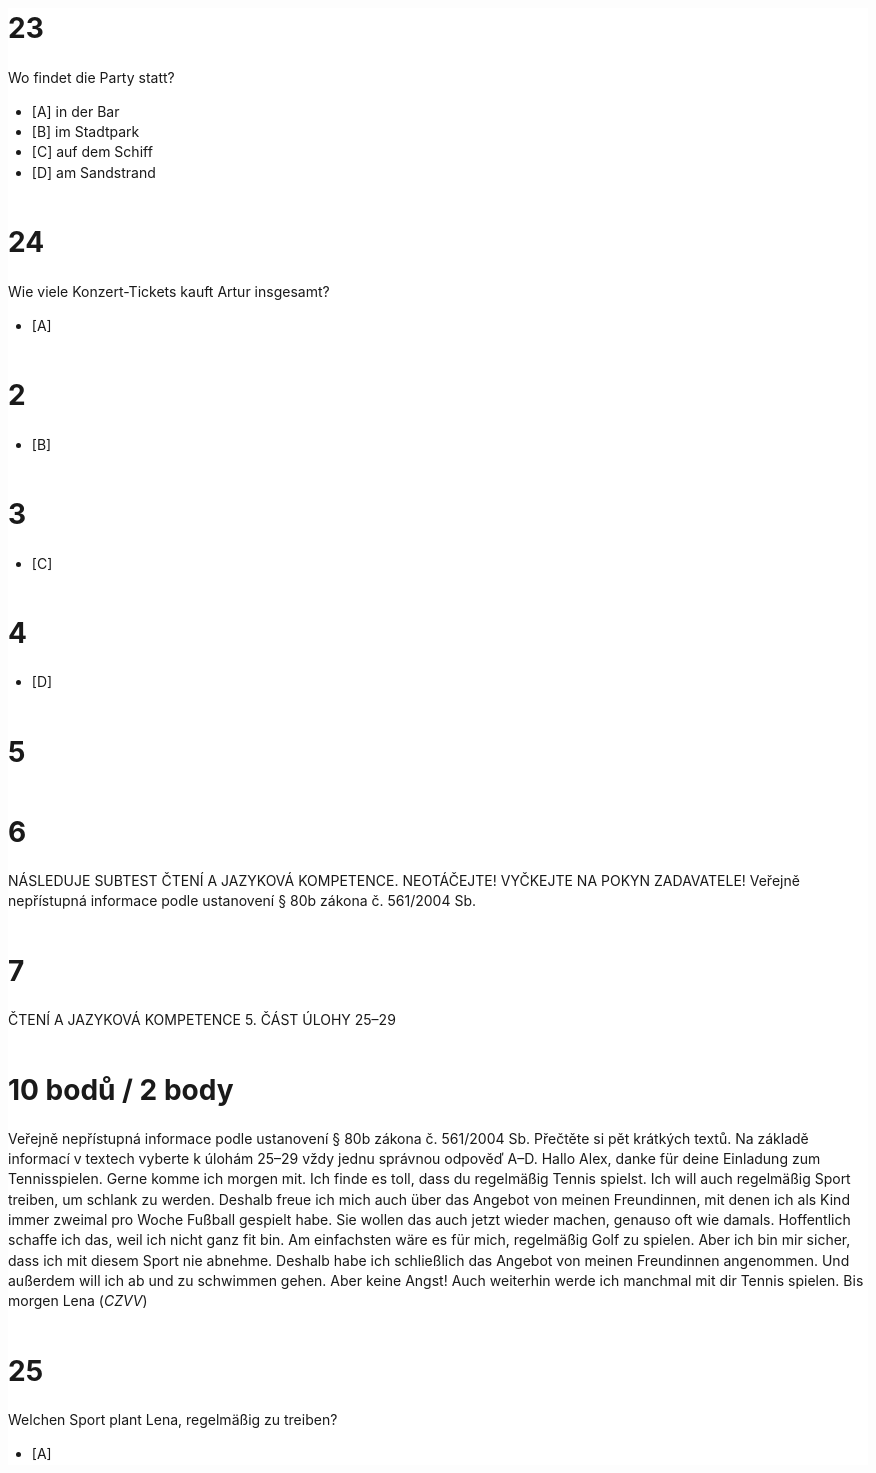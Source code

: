 # 23 
Wo findet die Party statt?
- [A] 
in der Bar
- [B] 
im Stadtpark
- [C] 
auf dem Schiff
- [D] 
am Sandstrand
# 24 
Wie viele Konzert-Tickets kauft Artur insgesamt?
- [A] 
# 2
- [B] 
# 3
- [C] 
# 4
- [D] 
# 5
# 6
NÁSLEDUJE SUBTEST ČTENÍ A JAZYKOVÁ KOMPETENCE.
NEOTÁČEJTE! VYČKEJTE NA POKYN ZADAVATELE!
Veřejně nepřístupná informace podle ustanovení § 80b zákona č. 561/2004 Sb.
# 7
ČTENÍ A JAZYKOVÁ KOMPETENCE
5. ČÁST 
ÚLOHY 25–29 
# 10 bodů / 2 body
Veřejně nepřístupná informace podle ustanovení § 80b zákona č. 561/2004 Sb.
Přečtěte si pět krátkých textů. Na základě informací v textech vyberte k úlohám 25–29 vždy 
jednu správnou odpověď A–D.
Hallo Alex,
danke für deine Einladung zum Tennisspielen. Gerne komme ich morgen mit. Ich finde es 
toll, dass du regelmäßig Tennis spielst. Ich will auch regelmäßig Sport treiben, um schlank zu 
werden. Deshalb freue ich mich auch über das Angebot von meinen Freundinnen, mit denen 
ich als Kind immer zweimal pro Woche Fußball gespielt habe. Sie wollen das auch jetzt wieder 
machen, genauso oft wie damals. Hoffentlich schaffe ich das, weil ich nicht ganz fit bin. Am 
einfachsten wäre es für mich, regelmäßig Golf zu spielen. Aber ich bin mir sicher, dass ich mit 
diesem Sport nie abnehme. Deshalb habe ich schließlich das Angebot von meinen Freundinnen 
angenommen. Und außerdem will ich ab und zu schwimmen gehen. Aber keine Angst! Auch 
weiterhin werde ich manchmal mit dir Tennis spielen.
Bis morgen
Lena
(*CZVV*)
# 25 
Welchen Sport plant Lena, regelmäßig zu treiben?
- [A] 